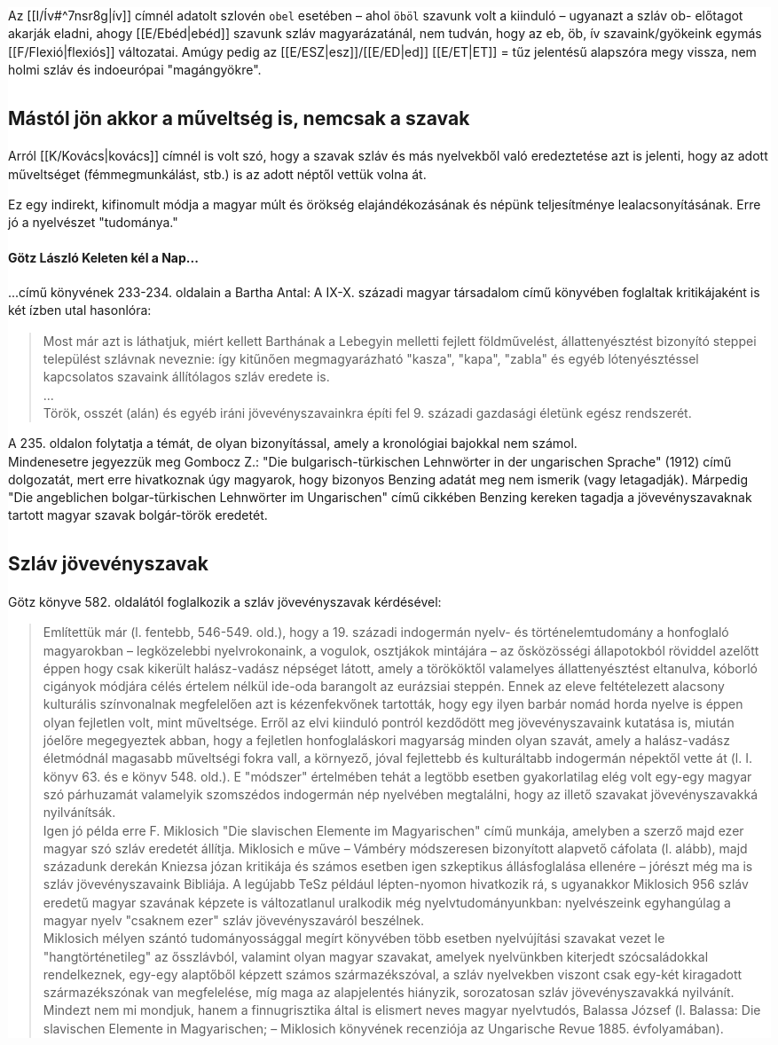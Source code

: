 Az [[I/Ív#^7nsr8g\|ív]] címnél adatolt szlovén `obel` esetében – ahol `öböl` szavunk volt a kiinduló – ugyanazt a szláv ob- előtagot akarják eladni, ahogy [[E/Ebéd\|ebéd]] szavunk szláv magyarázatánál, nem tudván, hogy az eb, öb, ív szavaink/gyökeink egymás [[F/Flexió\|flexiós]] változatai. Amúgy pedig az [[E/ESZ\|esz]]/[[E/ED\|ed]] [[E/ET\|ET]] = tűz jelentésű alapszóra megy vissza, nem holmi szláv és indoeurópai "magángyökre".  

## Mástól jön akkor a műveltség is, nemcsak a szavak

Arról [[K/Kovács\|kovács]] címnél is volt szó, hogy a szavak szláv és más nyelvekből való eredeztetése azt is jelenti, hogy az adott műveltséget (fémmegmunkálást, stb.) is az adott néptől vettük volna át.  

Ez egy indirekt, kifinomult módja a magyar múlt és örökség elajándékozásának és népünk teljesítménye lealacsonyításának. Erre jó a nyelvészet "tudománya."

#### Götz László Keleten kél a Nap...

...című könyvének 233-234. oldalain a Bartha Antal: A IX-X. századi magyar társadalom című könyvében foglaltak kritikájaként is két ízben utal hasonlóra:  
> Most már azt is láthatjuk, miért kellett Barthának a Lebegyin melletti fejlett földműve­lést, állattenyésztést bizonyító steppei települést szlávnak neveznie: így kitűnően megmagyarázható "kasza", "kapa", "zabla" és egyéb lótenyésztéssel kapcsolatos szavaink állítólagos szláv eredete is.  
> ...  
> Török, osszét (alán) és egyéb iráni jövevényszavainkra építi fel 9. századi gazdasági életünk egész rendszerét.  

A 235. oldalon folytatja a témát, de olyan bizonyítással, amely a kronológiai bajokkal nem számol.  
Mindenesetre jegyezzük meg Gombocz Z.: "Die bulgarisch-türkischen Lehnwörter in der ungarischen Sprache" (1912) című dolgozatát, mert erre hivatkoznak úgy magyarok, hogy bizonyos Benzing adatát meg nem ismerik (vagy letagadják). Márpedig "Die angeblichen bolgar-türkischen Lehnwörter im Ungarischen" című cikkében Benzing kereken tagadja a jövevényszavaknak tartott magyar szavak bolgár-török eredetét.  

## Szláv jövevényszavak  

Götz könyve 582. oldalától foglalkozik a szláv jövevényszavak kérdésével:  
> Említettük már (l. fentebb, 546-549. old.), hogy a 19. századi indogermán nyelv- és történelemtudomány a honfoglaló magyarokban – legközelebbi nyelvrokonaink, a vogulok, osztjákok mintájára – az ősközösségi állapotokból röviddel azelőtt éppen hogy csak kikerült halász-vadász népséget látott, amely a törököktől valamelyes állattenyésztést eltanulva, kóborló cigányok módjára célés értelem nélkül ide-oda barangolt az eurázsiai steppén. Ennek az eleve feltételezett alacsony kulturális színvonalnak megfelelően azt is kézenfekvőnek tartották, hogy egy ilyen barbár nomád horda nyelve is éppen olyan fejletlen volt, mint műveltsége. Erről az elvi kiinduló pontról kezdődött meg jövevényszavaink kutatása is, miután jóelőre megegyeztek abban, hogy a fejletlen honfoglaláskori magyarság minden olyan szavát, amely a halász-vadász életmódnál magasabb műveltségi fokra vall, a környező, jóval fejlettebb és kulturáltabb indogermán népektől vette át (l. I. könyv 63. és e könyv 548. old.). E "módszer" értelmében tehát a legtöbb esetben gyakorlatilag elég volt egy-egy magyar szó párhuzamát valamelyik szomszédos indogermán nép nyelvében megtalálni, hogy az illető szavakat jövevényszavakká nyilvánítsák.  
> Igen jó példa erre F. Miklosich "Die slavischen Elemente im Magyarischen" című munkája, amelyben a szerző majd ezer magyar szó szláv eredetét állítja. Miklosich e műve – Vámbéry módszeresen bizonyított alapvető cáfolata (l. alább), majd századunk derekán Kniezsa józan kritikája és számos esetben igen szkeptikus állásfoglalása ellenére – jórészt még ma is szláv jövevényszavaink Bibliája. A legújabb TeSz például lépten-nyomon hivatkozik rá, s ugyanakkor Miklosich 956 szláv eredetű magyar szavának képzete is változatlanul uralkodik még nyelvtudományunkban: nyelvészeink egyhangúlag a magyar nyelv "csaknem ezer" szláv jövevényszaváról beszélnek.  
> Miklosich mélyen szántó tudományossággal megírt könyvében több esetben nyelvújítási szavakat vezet le "hangtörténetileg" az ősszlávból, valamint olyan magyar szavakat, amelyek nyelvünkben kiterjedt szócsaládokkal rendelkeznek, egy-egy alaptőből képzett számos származékszóval, a szláv nyelvekben viszont csak egy-két kiragadott származékszónak van megfelelése, míg maga az alapjelentés hiányzik, sorozatosan szláv jövevényszavakká nyilvánít. Mindezt nem mi mondjuk, hanem a finnugrisztika által is elismert neves magyar nyelvtudós, Balassa József (l. Balassa: Die slavischen Elemente in Magyarischen; – Miklosich könyvének recenziója az Ungarische Revue 1885. évfolyamában).  